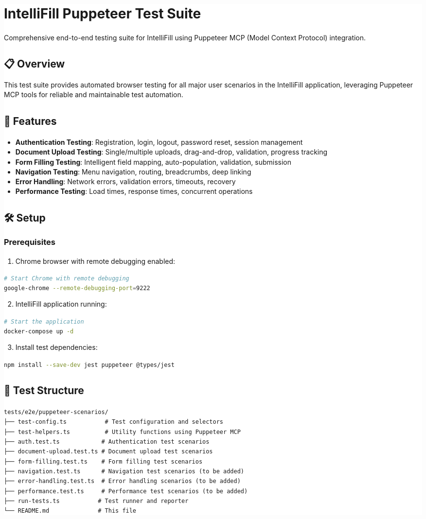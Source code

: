 # IntelliFill Puppeteer Test Suite

Comprehensive end-to-end testing suite for IntelliFill using Puppeteer MCP (Model Context Protocol) integration.

## 📋 Overview

This test suite provides automated browser testing for all major user scenarios in the IntelliFill application, leveraging Puppeteer MCP tools for reliable and maintainable test automation.

## 🚀 Features

- **Authentication Testing**: Registration, login, logout, password reset, session management
- **Document Upload Testing**: Single/multiple uploads, drag-and-drop, validation, progress tracking
- **Form Filling Testing**: Intelligent field mapping, auto-population, validation, submission
- **Navigation Testing**: Menu navigation, routing, breadcrumbs, deep linking
- **Error Handling**: Network errors, validation errors, timeouts, recovery
- **Performance Testing**: Load times, response times, concurrent operations

## 🛠️ Setup

### Prerequisites

1. Chrome browser with remote debugging enabled:
```bash
# Start Chrome with remote debugging
google-chrome --remote-debugging-port=9222
```

2. IntelliFill application running:
```bash
# Start the application
docker-compose up -d
```

3. Install test dependencies:
```bash
npm install --save-dev jest puppeteer @types/jest
```

## 📁 Test Structure

```
tests/e2e/puppeteer-scenarios/
├── test-config.ts           # Test configuration and selectors
├── test-helpers.ts          # Utility functions using Puppeteer MCP
├── auth.test.ts            # Authentication test scenarios
├── document-upload.test.ts # Document upload test scenarios
├── form-filling.test.ts    # Form filling test scenarios
├── navigation.test.ts      # Navigation test scenarios (to be added)
├── error-handling.test.ts  # Error handling scenarios (to be added)
├── performance.test.ts     # Performance test scenarios (to be added)
├── run-tests.ts           # Test runner and reporter
└── README.md              # This file
```
